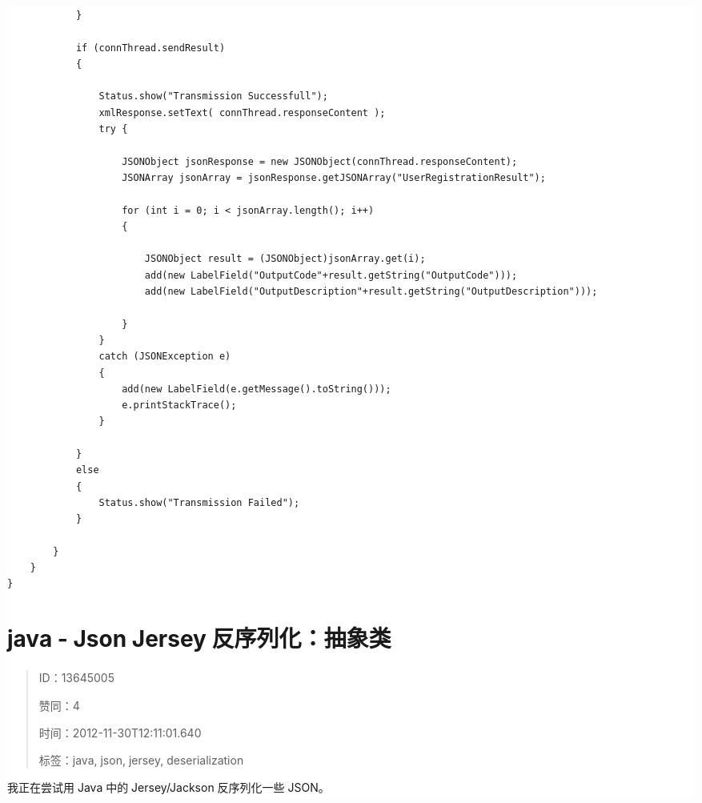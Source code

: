 ```
            }

            if (connThread.sendResult)
            {

                Status.show("Transmission Successfull");
                xmlResponse.setText( connThread.responseContent );
                try {

                    JSONObject jsonResponse = new JSONObject(connThread.responseContent);
                    JSONArray jsonArray = jsonResponse.getJSONArray("UserRegistrationResult");

                    for (int i = 0; i < jsonArray.length(); i++)
                    {

                        JSONObject result = (JSONObject)jsonArray.get(i);
                        add(new LabelField("OutputCode"+result.getString("OutputCode")));
                        add(new LabelField("OutputDescription"+result.getString("OutputDescription")));

                    }
                } 
                catch (JSONException e) 
                {
                    add(new LabelField(e.getMessage().toString()));
                    e.printStackTrace();
                }

            }
            else
            {
                Status.show("Transmission Failed");
            }

        }
    }
} 
```

# java - Json Jersey 反序列化：抽象类

> ID：13645005
> 
> 赞同：4
> 
> 时间：2012-11-30T12:11:01.640
> 
> 标签：java, json, jersey, deserialization

我正在尝试用 Java 中的 Jersey/Jackson 反序列化一些 JSON。

